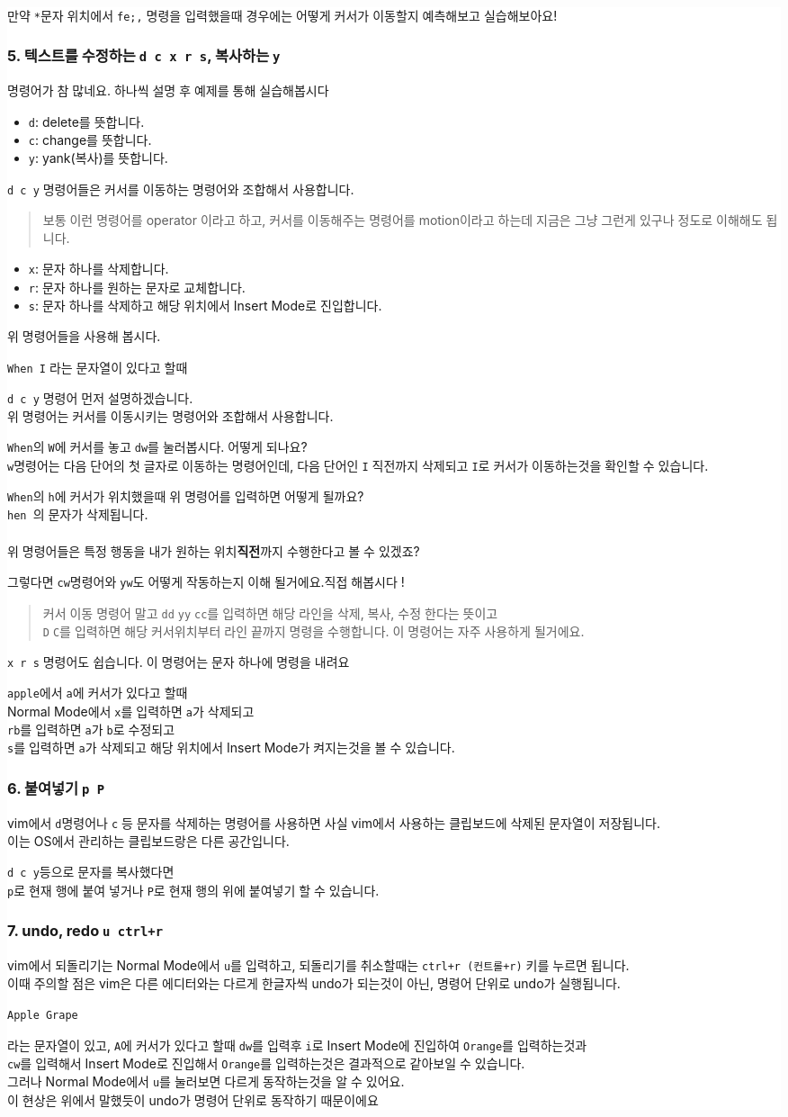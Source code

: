만약 `*`문자 위치에서 `fe;,` 명령을 입력했을때 경우에는 어떻게 커서가 이동할지 예측해보고 실습해보아요!

### 5. 텍스트를 수정하는 `d c x r s`, 복사하는 `y`
명령어가 참 많네요. 하나씩 설명 후 예제를 통해 실습해봅시다<br>

- `d`: delete를 뜻합니다.<br>
- `c`: change를 뜻합니다.<br>
- `y`: yank(복사)를 뜻합니다.<br>

`d c y` 명령어들은 커서를 이동하는 명령어와 조합해서 사용합니다. <br>

> 보통 이런 명령어를 operator 이라고 하고, 커서를 이동해주는 명령어를 motion이라고 하는데 지금은 그냥 그런게 있구나 정도로 이해해도 됩니다.<br>

- `x`: 문자 하나를 삭제합니다.<br>
- `r`: 문자 하나를 원하는 문자로 교체합니다. <br>
- `s`: 문자 하나를 삭제하고 해당 위치에서 Insert Mode로 진입합니다.

위 명령어들을 사용해 봅시다.<br>

`When I`  라는 문자열이 있다고 할때<br>

`d c y` 명령어 먼저 설명하겠습니다. <br>
위 명령어는 커서를 이동시키는 명령어와 조합해서 사용합니다.<br>

`When`의 `W`에 커서를 놓고 `dw`를 눌러봅시다. 어떻게 되나요? <br>
`w`명령어는 다음 단어의 첫 글자로 이동하는 명령어인데, 다음 단어인 `I` 직전까지 삭제되고 `I`로 커서가 이동하는것을 확인할 수 있습니다.
<br>

`When`의 `h`에 커서가 위치했을때 위 명령어를 입력하면 어떻게 될까요? <br>
`hen `의 문자가 삭제됩니다. <br>
<br>
위 명령어들은 특정 행동을 내가 원하는 위치<b>직전</b>까지 수행한다고 볼 수 있겠죠?<br>

그렇다면 `cw`명령어와 `yw`도 어떻게 작동하는지 이해 될거에요.직접 해봅시다 !<br>
> 커서 이동 명령어 말고 `dd` `yy` `cc`를 입력하면 해당 라인을 삭제, 복사, 수정 한다는 뜻이고<br>
> `D` `C`를 입력하면 해당 커서위치부터 라인 끝까지 명령을 수행합니다.
> 이 명령어는 자주 사용하게 될거에요.

`x r s` 명령어도 쉽습니다. 이 명령어는 문자 하나에 명령을 내려요<br>

`apple`에서 `a`에 커서가 있다고 할때 <br>
Normal Mode에서 `x`를 입력하면 `a`가 삭제되고<br>
`rb`를 입력하면 `a`가 `b`로 수정되고<br>
`s`를 입력하면 `a`가 삭제되고 해당 위치에서 Insert Mode가 켜지는것을 볼 수 있습니다.

### 6. 붙여넣기 `p P`
vim에서 `d`명령어나 `c` 등 문자를 삭제하는 명령어를 사용하면 사실 vim에서 사용하는 클립보드에 삭제된 문자열이 저장됩니다.<br>
이는 OS에서 관리하는 클립보드랑은 다른 공간입니다.<br>

`d c y`등으로 문자를 복사했다면 <br>
`p`로 현재 행에 붙여 넣거나 `P`로 현재 행의 위에 붙여넣기 할 수 있습니다.

### 7. undo, redo `u ctrl+r`
vim에서 되돌리기는 Normal Mode에서 `u`를 입력하고, 되돌리기를 취소할때는 `ctrl+r (컨트롤+r)` 키를 누르면 됩니다. <br>
이때 주의할 점은 vim은 다른 에디터와는 다르게 한글자씩 undo가 되는것이 아닌, 명령어 단위로 undo가 실행됩니다.<br>

```
Apple Grape
```
라는 문자열이 있고, `A`에 커서가 있다고 할때
`dw`를 입력후 `i`로 Insert Mode에 진입하여 `Orange`를 입력하는것과<br>
`cw`를 입력해서 Insert Mode로 진입해서 `Orange`를 입력하는것은 결과적으로 같아보일 수 있습니다.<br>
그러나 Normal Mode에서 `u`를 눌러보면 다르게 동작하는것을 알 수 있어요. <br>
이 현상은 위에서 말했듯이 undo가 명령어 단위로 동작하기 때문이에요<br>
